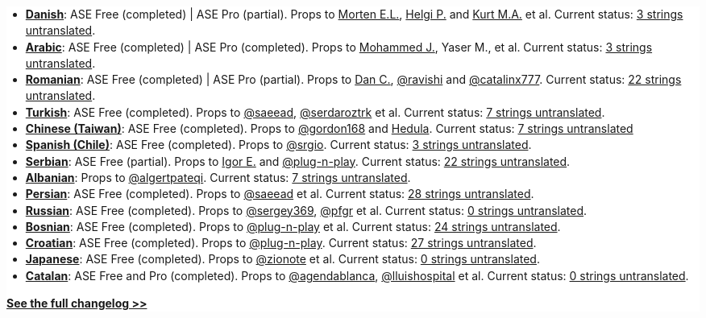   * **[Danish](https://translate.wordpress.org/locale/da/default/wp-plugins/admin-site-enhancements/)**: ASE Free (completed) | ASE Pro (partial). Props to [Morten E.L.](https://profiles.wordpress.org/ellegaarddk/), [Helgi P.](https://profiles.wordpress.org/helgipetersen/) and [Kurt M.A.](https://profiles.wordpress.org/moskjaer/) et al. Current status: [3 strings untranslated](https://translate.wordpress.org/projects/wp-plugins/admin-site-enhancements/stable/da/default/?filters%5Bstatus%5D=untranslated).
  * **[Arabic](https://translate.wordpress.org/locale/ar/default/wp-plugins/admin-site-enhancements/)**: ASE Free (completed) | ASE Pro (completed). Props to [Mohammed J.](https://profiles.wordpress.org/ih4xz/), Yaser M., et al. Current status: [3 strings untranslated](https://translate.wordpress.org/projects/wp-plugins/admin-site-enhancements/stable/ar/default/?filters%5Bstatus%5D=untranslated).
  * **[Romanian](https://translate.wordpress.org/locale/ro/default/wp-plugins/admin-site-enhancements/)**: ASE Free (completed) | ASE Pro (partial). Props to [Dan C.](https://profiles.wordpress.org/dancaragea/), [@ravishi](https://profiles.wordpress.org/ravishi/) and [@catalinx777](https://profiles.wordpress.org/catalinx777/). Current status: [22 strings untranslated](https://translate.wordpress.org/projects/wp-plugins/admin-site-enhancements/stable/ro/default/?filters%5Bstatus%5D=untranslated).
  * **[Turkish](https://translate.wordpress.org/locale/tr/default/wp-plugins/admin-site-enhancements/)**: ASE Free (completed). Props to [@saeead](https://wordpress.org/support/users/saeead/), [@serdaroztrk](https://profiles.wordpress.org/serdaroztrk/) et al. Current status: [7 strings untranslated](https://translate.wordpress.org/projects/wp-plugins/admin-site-enhancements/stable/tr/default/?filters%5Bstatus%5D=untranslated).
  * **[Chinese (Taiwan)](https://translate.wordpress.org/locale/zh-tw/default/wp-plugins/admin-site-enhancements/)**: ASE Free (completed). Props to [@gordon168](https://profiles.wordpress.org/gordon168/) and [Hedula](https://profiles.wordpress.org/hedula/). Current status: [7 strings untranslated](https://translate.wordpress.org/locale/zh-tw/default/wp-plugins/admin-site-enhancements/)
  * **[Spanish (Chile)](https://translate.wordpress.org/locale/es-cl/default/wp-plugins/admin-site-enhancements/)**: ASE Free (completed). Props to [@srgio](https://profiles.wordpress.org/srgio/). Current status: [3 strings untranslated](https://translate.wordpress.org/projects/wp-plugins/admin-site-enhancements/stable/es-cl/default/?filters%5Bstatus%5D=untranslated).
  * **[Serbian](https://translate.wordpress.org/locale/sr/default/wp-plugins/admin-site-enhancements/)**: ASE Free (partial). Props to [Igor E.](https://wordpress.org/support/users/igorel/) and [@plug-n-play](https://profiles.wordpress.org/plug-n-play/). Current status: [22 strings untranslated](https://translate.wordpress.org/projects/wp-plugins/admin-site-enhancements/stable/sr/default/?filters%5Bstatus%5D=untranslated).
  * **[Albanian](https://translate.wordpress.org/locale/sq/default/wp-plugins/admin-site-enhancements/)**: Props to [@algertpateqi](https://profiles.wordpress.org/algertpateqi/). Current status: [7 strings untranslated](https://translate.wordpress.org/projects/wp-plugins/admin-site-enhancements/stable/sq/default/?filters%5Bstatus%5D=untranslated).
  * **[Persian](https://translate.wordpress.org/locale/fa/default/wp-plugins/admin-site-enhancements/)**: ASE Free (completed). Props to [@saeead](https://profiles.wordpress.org/saeead/) et al. Current status: [28 strings untranslated](https://translate.wordpress.org/projects/wp-plugins/admin-site-enhancements/stable/fa/default/?filters%5Bstatus%5D=untranslated).
  * **[Russian](https://translate.wordpress.org/locale/ru/default/wp-plugins/admin-site-enhancements/)**: ASE Free (completed). Props to [@sergey369](https://profiles.wordpress.org/sergey369/), [@pfgr](https://profiles.wordpress.org/pfgr/) et al. Current status: [0 strings untranslated](https://translate.wordpress.org/projects/wp-plugins/admin-site-enhancements/stable/ru/default/?filters%5Bstatus%5D=untranslated).
  * **[Bosnian](https://translate.wordpress.org/locale/bs/default/wp-plugins/admin-site-enhancements/)**: ASE Free (completed). Props to [@plug-n-play](https://profiles.wordpress.org/plug-n-play/) et al. Current status: [24 strings untranslated](https://translate.wordpress.org/projects/wp-plugins/admin-site-enhancements/stable/bs/default/?filters%5Bstatus%5D=untranslated).
  * **[Croatian](https://translate.wordpress.org/locale/hr/default/wp-plugins/admin-site-enhancements/)**: ASE Free (completed). Props to [@plug-n-play](https://profiles.wordpress.org/plug-n-play/). Current status: [27 strings untranslated](https://translate.wordpress.org/projects/wp-plugins/admin-site-enhancements/stable/hr/default/?filters%5Bstatus%5D=untranslated).
  * **[Japanese](https://translate.wordpress.org/locale/ja/default/wp-plugins/admin-site-enhancements/)**: ASE Free (completed). Props to [@zionote](https://profiles.wordpress.org/zionote/) et al. Current status: [0 strings untranslated](https://translate.wordpress.org/projects/wp-plugins/admin-site-enhancements/stable/ja/default/?filters%5Bstatus%5D=untranslated).
  * **[Catalan](https://translate.wordpress.org/locale/ca/default/wp-plugins/admin-site-enhancements/)**: ASE Free and Pro (completed). Props to [@agendablanca](https://profiles.wordpress.org/agendablanca/), [@lluishospital](https://profiles.wordpress.org/lluishospital/) et al. Current status: [0 strings untranslated](https://translate.wordpress.org/projects/wp-plugins/admin-site-enhancements/stable/ca/default/?filters%5Bstatus%5D=untranslated).

[**See the full changelog >>**](https://www.wpase.com/documentation/changelog/)